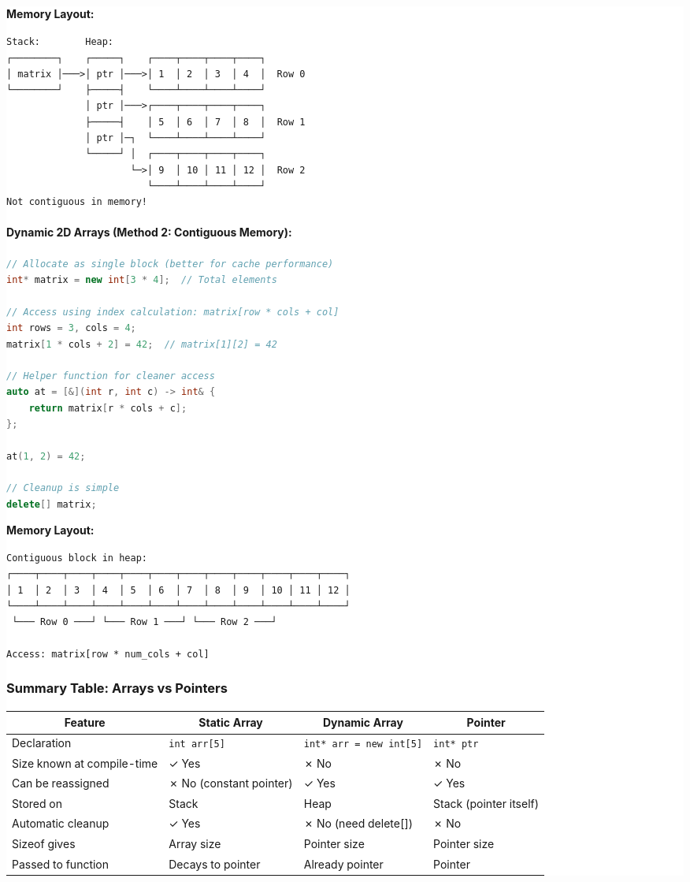 **Memory Layout:**
```
Stack:        Heap:
┌────────┐    ┌─────┐    ┌────┬────┬────┬────┐
│ matrix │───>│ ptr │───>│ 1  │ 2  │ 3  │ 4  │  Row 0
└────────┘    ├─────┤    └────┴────┴────┴────┘
              │ ptr │───>┌────┬────┬────┬────┐
              ├─────┤    │ 5  │ 6  │ 7  │ 8  │  Row 1
              │ ptr │─┐  └────┴────┴────┴────┘
              └─────┘ │  ┌────┬────┬────┬────┐
                      └─>│ 9  │ 10 │ 11 │ 12 │  Row 2
                         └────┴────┴────┴────┘
Not contiguous in memory!
```

#### Dynamic 2D Arrays (Method 2: Contiguous Memory):

```cpp
// Allocate as single block (better for cache performance)
int* matrix = new int[3 * 4];  // Total elements

// Access using index calculation: matrix[row * cols + col]
int rows = 3, cols = 4;
matrix[1 * cols + 2] = 42;  // matrix[1][2] = 42

// Helper function for cleaner access
auto at = [&](int r, int c) -> int& {
    return matrix[r * cols + c];
};

at(1, 2) = 42;

// Cleanup is simple
delete[] matrix;
```

**Memory Layout:**
```
Contiguous block in heap:
┌────┬────┬────┬────┬────┬────┬────┬────┬────┬────┬────┬────┐
│ 1  │ 2  │ 3  │ 4  │ 5  │ 6  │ 7  │ 8  │ 9  │ 10 │ 11 │ 12 │
└────┴────┴────┴────┴────┴────┴────┴────┴────┴────┴────┴────┘
 └─── Row 0 ───┘ └─── Row 1 ───┘ └─── Row 2 ───┘

Access: matrix[row * num_cols + col]
```

### Summary Table: Arrays vs Pointers

| Feature | Static Array | Dynamic Array | Pointer |
|---------|-------------|---------------|---------|
| Declaration | `int arr[5]` | `int* arr = new int[5]` | `int* ptr` |
| Size known at compile-time | ✓ Yes | ✗ No | ✗ No |
| Can be reassigned | ✗ No (constant pointer) | ✓ Yes | ✓ Yes |
| Stored on | Stack | Heap | Stack (pointer itself) |
| Automatic cleanup | ✓ Yes | ✗ No (need delete[]) | ✗ No |
| Sizeof gives | Array size | Pointer size | Pointer size |
| Passed to function | Decays to pointer | Already pointer | Pointer |
